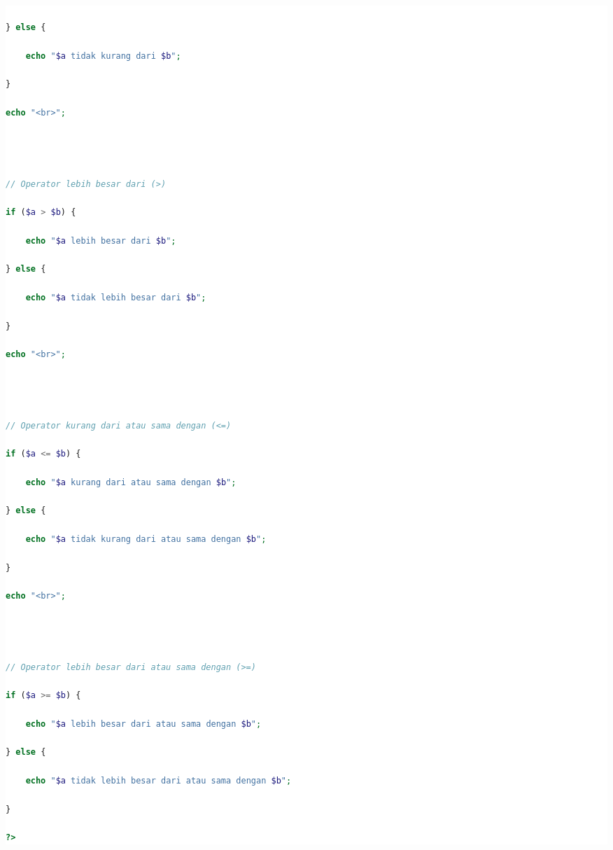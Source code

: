 ```php

} else {

    echo "$a tidak kurang dari $b";

}

echo "<br>";

  
  

// Operator lebih besar dari (>)

if ($a > $b) {

    echo "$a lebih besar dari $b";

} else {

    echo "$a tidak lebih besar dari $b";

}

echo "<br>";

  
  

// Operator kurang dari atau sama dengan (<=)

if ($a <= $b) {

    echo "$a kurang dari atau sama dengan $b";

} else {

    echo "$a tidak kurang dari atau sama dengan $b";

}

echo "<br>";

  
  

// Operator lebih besar dari atau sama dengan (>=)

if ($a >= $b) {

    echo "$a lebih besar dari atau sama dengan $b";

} else {

    echo "$a tidak lebih besar dari atau sama dengan $b";

}

?>

```
